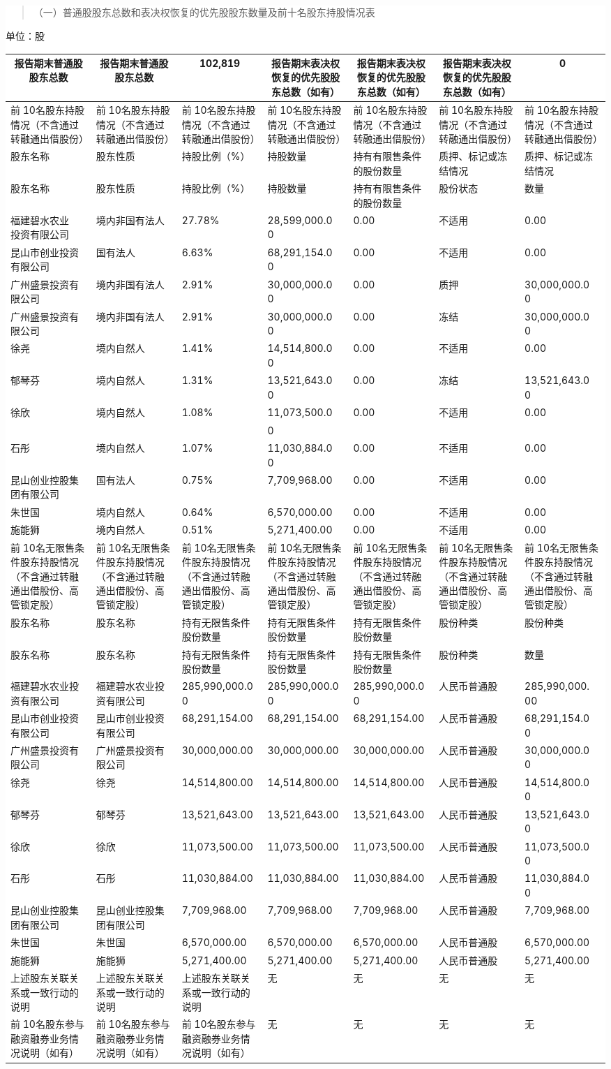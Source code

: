 >（一）普通股股东总数和表决权恢复的优先股股东数量及前十名股东持股情况表  

单位：股  

| 报告期末普通股股东总数|报告期末普通股股东总数|102,819|报告期末表决权恢复的优先股股东总数（如有）|报告期末表决权恢复的优先股股东总数（如有）|报告期末表决权恢复的优先股股东总数（如有）|0|
| ---|---|---|---|---|---|---|
| 前 10名股东持股情况（不含通过转融通出借股份）|前 10名股东持股情况（不含通过转融通出借股份）|前 10名股东持股情况（不含通过转融通出借股份）|前 10名股东持股情况（不含通过转融通出借股份）|前 10名股东持股情况（不含通过转融通出借股份）|前 10名股东持股情况（不含通过转融通出借股份）|前 10名股东持股情况（不含通过转融通出借股份）|
| 股东名称|股东性质|持股比例（%）|持股数量|持有有限售条件的股份数量|质押、标记或冻结情况|质押、标记或冻结情况|
| 股东名称|股东性质|持股比例（%）|持股数量|持有有限售条件的股份数量|股份状态|数量|
| 福建碧水农业<br>投资有限公司|境内非国有法人|27.78%|28,599,000.0<br>0|0.00|不适用|0.00|
| 昆山市创业投资有限公司|国有法人|6.63%|68,291,154.0<br>0|0.00|不适用|0.00|
| 广州盛景投资有限公司|境内非国有法人|2.91%|30,000,000.0<br>0|0.00|质押|30,000,000.0<br>0|
| 广州盛景投资有限公司|境内非国有法人|2.91%|30,000,000.0<br>0|0.00|冻结|30,000,000.0<br>0|
| 徐尧|境内自然人|1.41%|14,514,800.0<br>0|0.00|不适用|0.00|
| 郁琴芬|境内自然人|1.31%|13,521,643.0<br>0|0.00|冻结|13,521,643.0<br>0|
| 徐欣|境内自然人|1.08%|11,073,500.0|0.00|不适用|0.00|
| |||0||||
| 石彤|境内自然人|1.07%|11,030,884.0<br>0|0.00|不适用|0.00|
| 昆山创业控股集团有限公司|国有法人|0.75%|7,709,968.00|0.00|不适用|0.00|
| 朱世国|境内自然人|0.64%|6,570,000.00|0.00|不适用|0.00|
| 施能狮|境内自然人|0.51%|5,271,400.00|0.00|不适用|0.00|
| 前 10名无限售条件股东持股情况（不含通过转融通出借股份、高管锁定股）|前 10名无限售条件股东持股情况（不含通过转融通出借股份、高管锁定股）|前 10名无限售条件股东持股情况（不含通过转融通出借股份、高管锁定股）|前 10名无限售条件股东持股情况（不含通过转融通出借股份、高管锁定股）|前 10名无限售条件股东持股情况（不含通过转融通出借股份、高管锁定股）|前 10名无限售条件股东持股情况（不含通过转融通出借股份、高管锁定股）|前 10名无限售条件股东持股情况（不含通过转融通出借股份、高管锁定股）|
| 股东名称|股东名称|持有无限售条件股份数量|持有无限售条件股份数量|持有无限售条件股份数量|股份种类|股份种类|
| 股东名称|股东名称|持有无限售条件股份数量|持有无限售条件股份数量|持有无限售条件股份数量|股份种类|数量|
| 福建碧水农业投资有限公司|福建碧水农业投资有限公司|285,990,000.00|285,990,000.00|285,990,000.00|人民币普通股|285,990,000.<br>00|
| 昆山市创业投资有限公司|昆山市创业投资有限公司|68,291,154.00|68,291,154.00|68,291,154.00|人民币普通股|68,291,154.0<br>0|
| 广州盛景投资有限公司|广州盛景投资有限公司|30,000,000.00|30,000,000.00|30,000,000.00|人民币普通股|30,000,000.0<br>0|
| 徐尧|徐尧|14,514,800.00|14,514,800.00|14,514,800.00|人民币普通股|14,514,800.0<br>0|
| 郁琴芬|郁琴芬|13,521,643.00|13,521,643.00|13,521,643.00|人民币普通股|13,521,643.0<br>0|
| 徐欣|徐欣|11,073,500.00|11,073,500.00|11,073,500.00|人民币普通股|11,073,500.0<br>0|
| 石彤|石彤|11,030,884.00|11,030,884.00|11,030,884.00|人民币普通股|11,030,884.0<br>0|
| 昆山创业控股集团有限公司|昆山创业控股集团有限公司|7,709,968.00|7,709,968.00|7,709,968.00|人民币普通股|7,709,968.00|
| 朱世国|朱世国|6,570,000.00|6,570,000.00|6,570,000.00|人民币普通股|6,570,000.00|
| 施能狮|施能狮|5,271,400.00|5,271,400.00|5,271,400.00|人民币普通股|5,271,400.00|
| 上述股东关联关系或一致行动的说明|上述股东关联关系或一致行动的说明|上述股东关联关系或一致行动的说明|无|无|无|无|
| 前 10名股东参与融资融券业务情况说明（如有）|前 10名股东参与融资融券业务情况说明（如有）|前 10名股东参与融资融券业务情况说明（如有）|无|无|无|无|  

